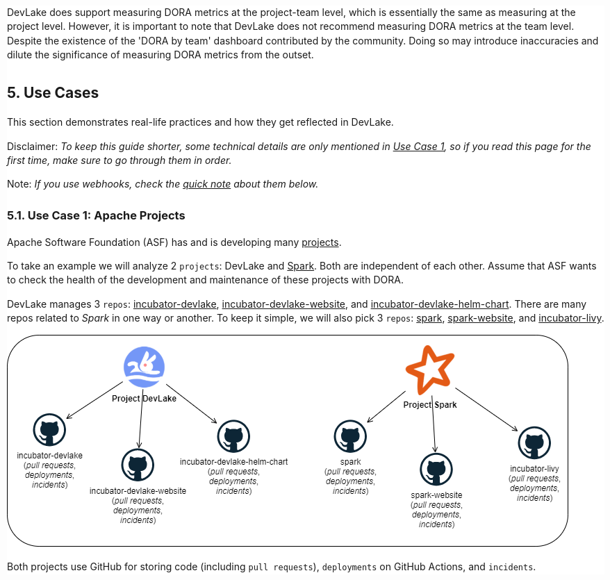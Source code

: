 DevLake does support measuring DORA metrics at the project-team level, which is essentially the same as measuring at the project level. However, it is important to note that DevLake does not recommend measuring DORA metrics at the team level. Despite the existence of the 'DORA by team' dashboard contributed by the community. Doing so may introduce inaccuracies and dilute the significance of measuring DORA metrics from the outset.

## 5. Use Cases
This section demonstrates real-life practices and how they get reflected in DevLake.

Disclaimer: _To keep this guide shorter, some technical details are only mentioned in
[Use Case 1](HowToOrganizeDevlakeProjects#41-use-case-1-apache-projects),
so if you read this page for the first time, make sure to go through them in order._

Note: _If you use webhooks, check the [quick note](HowToOrganizeDevlakeProjects#5-about-webhooks) about them below._

### 5.1. Use Case 1: Apache Projects
Apache Software Foundation (ASF) has and is developing many
[projects](https://en.wikipedia.org/wiki/List_of_Apache_Software_Foundation_projects).

To take an example we will analyze 2 `projects`: DevLake and [Spark](https://spark.apache.org/).
Both are independent of each other. Assume that ASF wants to check the health of the development
and maintenance of these projects with DORA.

DevLake manages 3 `repos`: [incubator-devlake](https://github.com/apache/incubator-devlake), 
[incubator-devlake-website](https://github.com/apache/incubator-devlake-website), 
and [incubator-devlake-helm-chart](https://github.com/apache/incubator-devlake-helm-chart).
There are many repos related to _Spark_ in one way or another. To keep it simple, 
we will also pick 3 `repos`: [spark](https://github.com/apache/spark),
[spark-website](https://github.com/apache/spark-website), and [incubator-livy](https://github.com/apache/incubator-livy).

![](../Configuration/images/HowToOrganizeDevlakeProjects/project_use_case_1.png)

Both projects use GitHub for storing code (including `pull requests`), `deployments` on GitHub Actions, and `incidents`.
